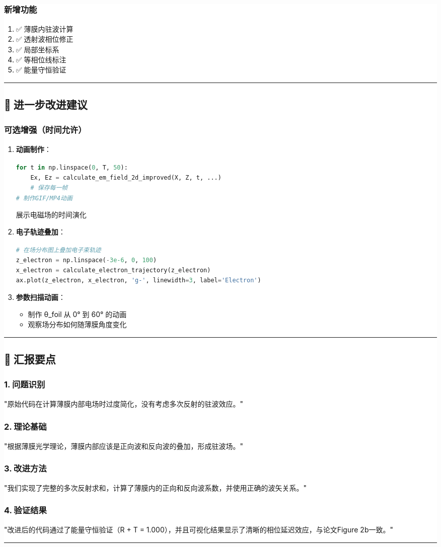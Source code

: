 ### 新增功能
1. ✅ 薄膜内驻波计算
2. ✅ 透射波相位修正
3. ✅ 局部坐标系
4. ✅ 等相位线标注
5. ✅ 能量守恒验证

---

## 🚀 进一步改进建议

### 可选增强（时间允许）

1. **动画制作**：
   ```python
   for t in np.linspace(0, T, 50):
       Ex, Ez = calculate_em_field_2d_improved(X, Z, t, ...)
       # 保存每一帧
   # 制作GIF/MP4动画
   ```
   展示电磁场的时间演化

2. **电子轨迹叠加**：
   ```python
   # 在场分布图上叠加电子束轨迹
   z_electron = np.linspace(-3e-6, 0, 100)
   x_electron = calculate_electron_trajectory(z_electron)
   ax.plot(z_electron, x_electron, 'g-', linewidth=3, label='Electron')
   ```

3. **参数扫描动画**：
   - 制作 θ_foil 从 0° 到 60° 的动画
   - 观察场分布如何随薄膜角度变化

---

## 📖 汇报要点

### 1. 问题识别
"原始代码在计算薄膜内部电场时过度简化，没有考虑多次反射的驻波效应。"

### 2. 理论基础
"根据薄膜光学理论，薄膜内部应该是正向波和反向波的叠加，形成驻波场。"

### 3. 改进方法
"我们实现了完整的多次反射求和，计算了薄膜内的正向和反向波系数，并使用正确的波矢关系。"

### 4. 验证结果
"改进后的代码通过了能量守恒验证（R + T = 1.000），并且可视化结果显示了清晰的相位延迟效应，与论文Figure 2b一致。"

---
